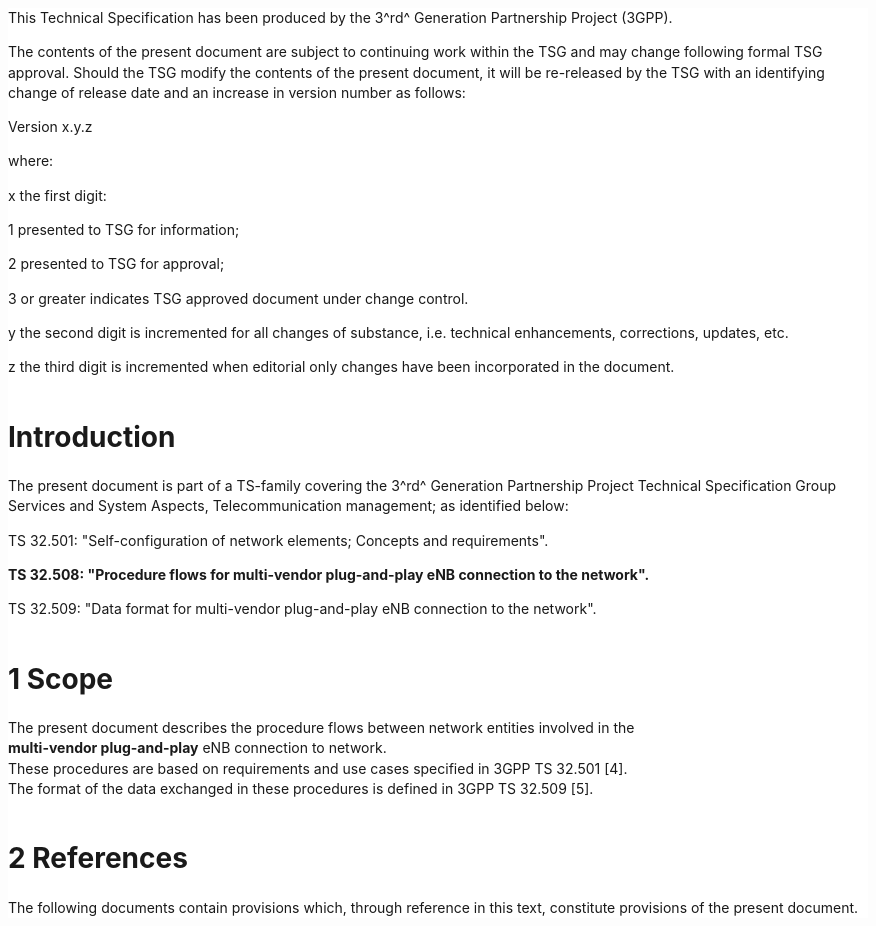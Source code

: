 This Technical Specification has been produced by the 3^rd^ Generation
Partnership Project (3GPP).

The contents of the present document are subject to continuing work
within the TSG and may change following formal TSG approval. Should the
TSG modify the contents of the present document, it will be re-released
by the TSG with an identifying change of release date and an increase in
version number as follows:

Version x.y.z

where:

x the first digit:

1 presented to TSG for information;

2 presented to TSG for approval;

3 or greater indicates TSG approved document under change control.

y the second digit is incremented for all changes of substance, i.e.
technical enhancements, corrections, updates, etc.

z the third digit is incremented when editorial only changes have been
incorporated in the document.

Introduction
============

The present document is part of a TS-family covering the 3^rd^
Generation Partnership Project Technical Specification Group Services
and System Aspects, Telecommunication management; as identified below:

TS 32.501: \"Self-configuration of network elements; Concepts and
requirements\".

**TS 32.508: \"Procedure flows for multi-vendor plug-and-play eNB
connection to the network\".**

TS 32.509: \"Data format for multi-vendor plug-and-play eNB connection
to the network\".

1 Scope
=======

The present document describes the procedure flows between network
entities involved in the\
**multi-vendor plug-and-play** eNB connection to network.\
These procedures are based on requirements and use cases specified in
3GPP TS 32.501 \[4\].\
The format of the data exchanged in these procedures is defined in
3GPP TS 32.509 \[5\].

2 References
============

The following documents contain provisions which, through reference in
this text, constitute provisions of the present document.
